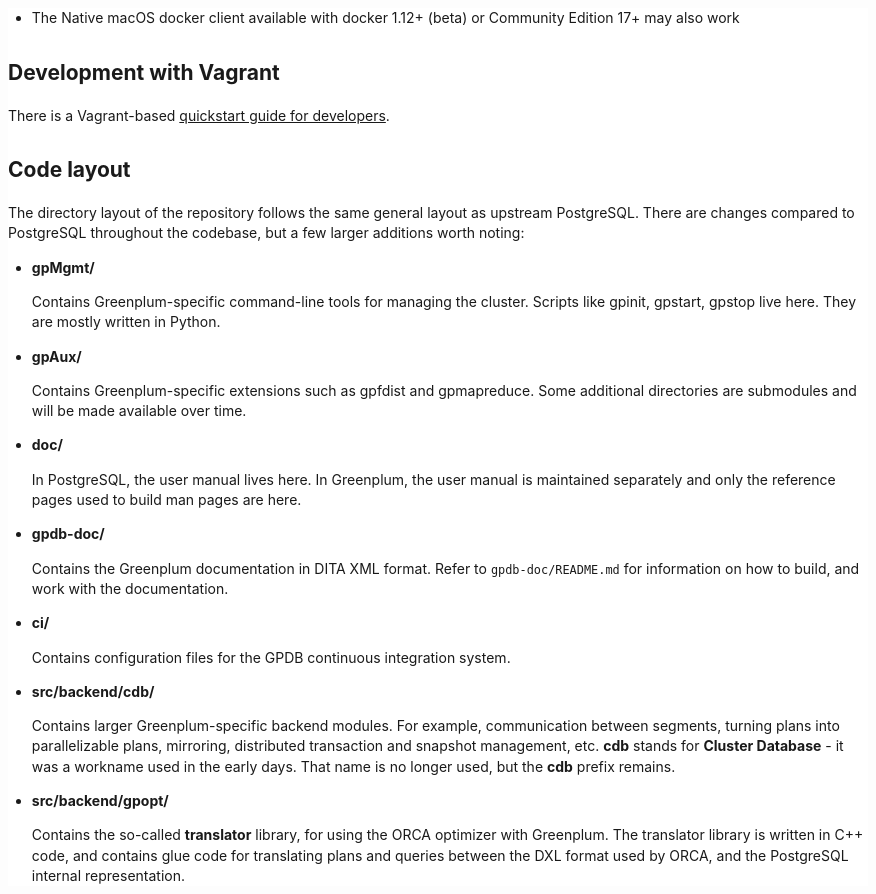 * The Native macOS docker client available with docker 1.12+ (beta) or
  Community Edition 17+ may also work

## Development with Vagrant

There is a Vagrant-based [quickstart guide for developers](src/tools/vagrant/README.md).

## Code layout

The directory layout of the repository follows the same general layout
as upstream PostgreSQL. There are changes compared to PostgreSQL
throughout the codebase, but a few larger additions worth noting:

* __gpMgmt/__

  Contains Greenplum-specific command-line tools for managing the
  cluster. Scripts like gpinit, gpstart, gpstop live here. They are
  mostly written in Python.

* __gpAux/__

  Contains Greenplum-specific extensions such as gpfdist and
  gpmapreduce.  Some additional directories are submodules and will be
  made available over time.

* __doc/__

  In PostgreSQL, the user manual lives here. In Greenplum, the user
  manual is maintained separately and only the reference pages used
  to build man pages are here.

* __gpdb-doc/__

  Contains the Greenplum documentation in DITA XML format. Refer to
  `gpdb-doc/README.md` for information on how to build, and work with
  the documentation.

* __ci/__

  Contains configuration files for the GPDB continuous integration system.

* __src/backend/cdb/__

  Contains larger Greenplum-specific backend modules. For example,
  communication between segments, turning plans into parallelizable
  plans, mirroring, distributed transaction and snapshot management,
  etc. __cdb__ stands for __Cluster Database__ - it was a workname used in
  the early days. That name is no longer used, but the __cdb__ prefix
  remains.

* __src/backend/gpopt/__

  Contains the so-called __translator__ library, for using the ORCA
  optimizer with Greenplum. The translator library is written in C++
  code, and contains glue code for translating plans and queries
  between the DXL format used by ORCA, and the PostgreSQL internal
  representation.
